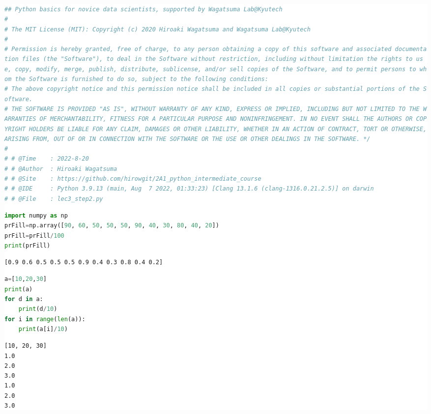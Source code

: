 ```python
## Python basics for novice data scientists, supported by Wagatsuma Lab@Kyutech 
#
# The MIT License (MIT): Copyright (c) 2020 Hiroaki Wagatsuma and Wagatsuma Lab@Kyutech
# 
# Permission is hereby granted, free of charge, to any person obtaining a copy of this software and associated documentation files (the "Software"), to deal in the Software without restriction, including without limitation the rights to use, copy, modify, merge, publish, distribute, sublicense, and/or sell copies of the Software, and to permit persons to whom the Software is furnished to do so, subject to the following conditions:
# The above copyright notice and this permission notice shall be included in all copies or substantial portions of the Software.
# THE SOFTWARE IS PROVIDED "AS IS", WITHOUT WARRANTY OF ANY KIND, EXPRESS OR IMPLIED, INCLUDING BUT NOT LIMITED TO THE WARRANTIES OF MERCHANTABILITY, FITNESS FOR A PARTICULAR PURPOSE AND NONINFRINGEMENT. IN NO EVENT SHALL THE AUTHORS OR COPYRIGHT HOLDERS BE LIABLE FOR ANY CLAIM, DAMAGES OR OTHER LIABILITY, WHETHER IN AN ACTION OF CONTRACT, TORT OR OTHERWISE, ARISING FROM, OUT OF OR IN CONNECTION WITH THE SOFTWARE OR THE USE OR OTHER DEALINGS IN THE SOFTWARE. */
#
# # @Time    : 2022-8-20 
# # @Author  : Hiroaki Wagatsuma
# # @Site    : https://github.com/hirowgit/2A1_python_intermediate_course
# # @IDE     : Python 3.9.13 (main, Aug  7 2022, 01:33:23) [Clang 13.1.6 (clang-1316.0.21.2.5)] on darwin
# # @File    : lec3_step2.py 
```


```python
import numpy as np
prFill=np.array([90, 60, 50, 50, 50, 90, 40, 30, 80, 40, 20])
prFill=prFill/100
print(prFill)
```

    [0.9 0.6 0.5 0.5 0.5 0.9 0.4 0.3 0.8 0.4 0.2]



```python
a=[10,20,30]
print(a)
for d in a:
    print(d/10)
for i in range(len(a)):
    print(a[i]/10)
```

    [10, 20, 30]
    1.0
    2.0
    3.0
    1.0
    2.0
    3.0

